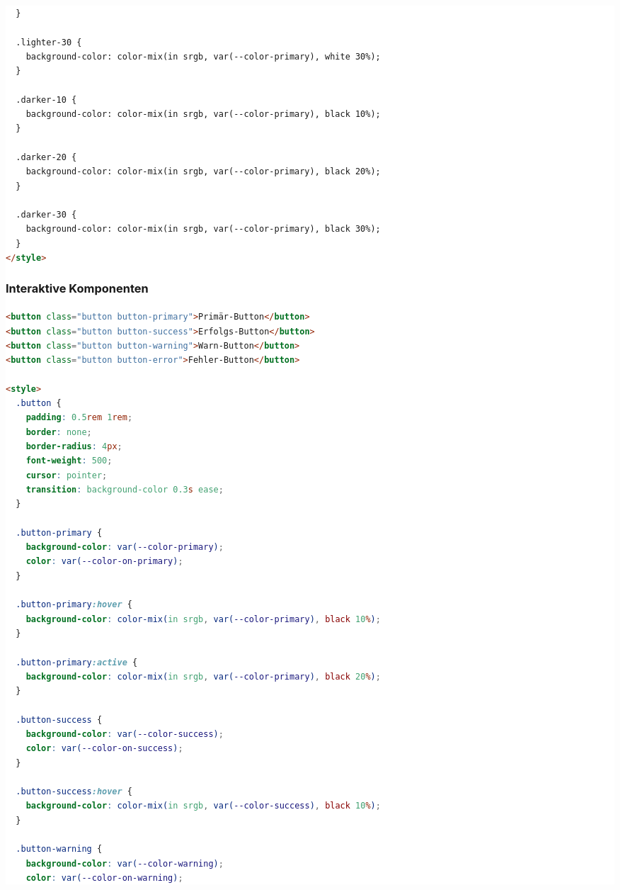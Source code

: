 ```html
  }
  
  .lighter-30 {
    background-color: color-mix(in srgb, var(--color-primary), white 30%);
  }
  
  .darker-10 {
    background-color: color-mix(in srgb, var(--color-primary), black 10%);
  }
  
  .darker-20 {
    background-color: color-mix(in srgb, var(--color-primary), black 20%);
  }
  
  .darker-30 {
    background-color: color-mix(in srgb, var(--color-primary), black 30%);
  }
</style>
```

### Interaktive Komponenten

```html
<button class="button button-primary">Primär-Button</button>
<button class="button button-success">Erfolgs-Button</button>
<button class="button button-warning">Warn-Button</button>
<button class="button button-error">Fehler-Button</button>

<style>
  .button {
    padding: 0.5rem 1rem;
    border: none;
    border-radius: 4px;
    font-weight: 500;
    cursor: pointer;
    transition: background-color 0.3s ease;
  }
  
  .button-primary {
    background-color: var(--color-primary);
    color: var(--color-on-primary);
  }
  
  .button-primary:hover {
    background-color: color-mix(in srgb, var(--color-primary), black 10%);
  }
  
  .button-primary:active {
    background-color: color-mix(in srgb, var(--color-primary), black 20%);
  }
  
  .button-success {
    background-color: var(--color-success);
    color: var(--color-on-success);
  }
  
  .button-success:hover {
    background-color: color-mix(in srgb, var(--color-success), black 10%);
  }
  
  .button-warning {
    background-color: var(--color-warning);
    color: var(--color-on-warning);
```